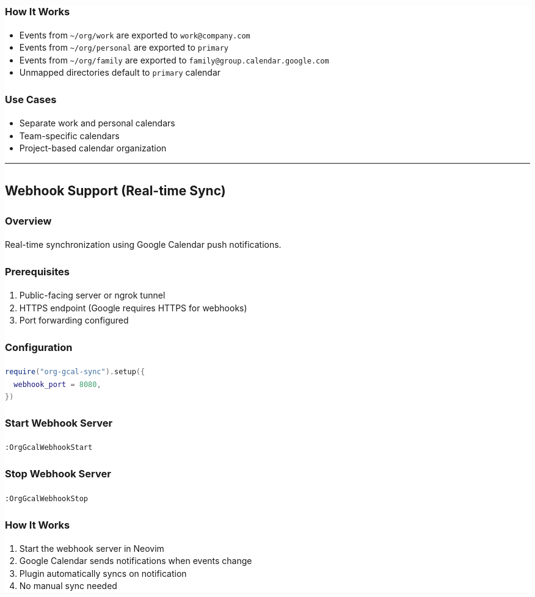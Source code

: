 ### How It Works

- Events from `~/org/work` are exported to `work@company.com`
- Events from `~/org/personal` are exported to `primary`
- Events from `~/org/family` are exported to `family@group.calendar.google.com`
- Unmapped directories default to `primary` calendar

### Use Cases

- Separate work and personal calendars
- Team-specific calendars
- Project-based calendar organization

---

## Webhook Support (Real-time Sync)

### Overview

Real-time synchronization using Google Calendar push notifications.

### Prerequisites

1. Public-facing server or ngrok tunnel
2. HTTPS endpoint (Google requires HTTPS for webhooks)
3. Port forwarding configured

### Configuration

```lua
require("org-gcal-sync").setup({
  webhook_port = 8080,
})
```

### Start Webhook Server

```vim
:OrgGcalWebhookStart
```

### Stop Webhook Server

```vim
:OrgGcalWebhookStop
```

### How It Works

1. Start the webhook server in Neovim
2. Google Calendar sends notifications when events change
3. Plugin automatically syncs on notification
4. No manual sync needed

